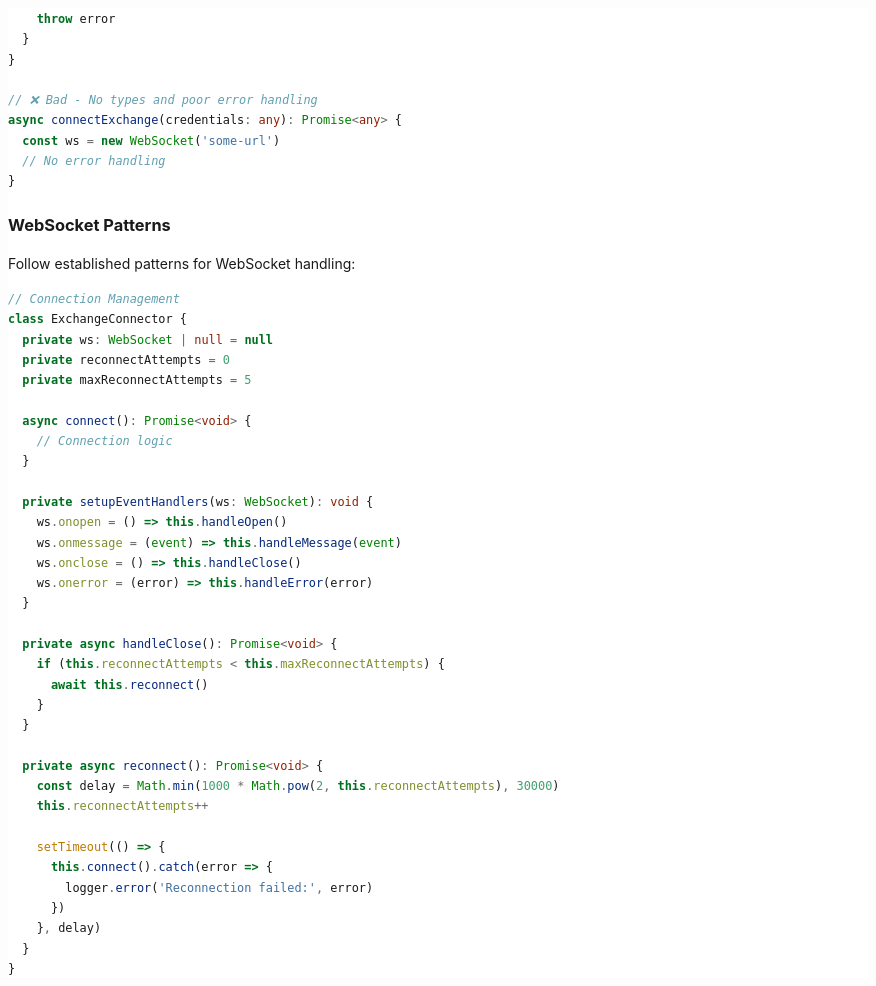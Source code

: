 ```typescript
    throw error
  }
}

// ❌ Bad - No types and poor error handling
async connectExchange(credentials: any): Promise<any> {
  const ws = new WebSocket('some-url')
  // No error handling
}
```

### WebSocket Patterns

Follow established patterns for WebSocket handling:

```typescript
// Connection Management
class ExchangeConnector {
  private ws: WebSocket | null = null
  private reconnectAttempts = 0
  private maxReconnectAttempts = 5
  
  async connect(): Promise<void> {
    // Connection logic
  }
  
  private setupEventHandlers(ws: WebSocket): void {
    ws.onopen = () => this.handleOpen()
    ws.onmessage = (event) => this.handleMessage(event)
    ws.onclose = () => this.handleClose()
    ws.onerror = (error) => this.handleError(error)
  }
  
  private async handleClose(): Promise<void> {
    if (this.reconnectAttempts < this.maxReconnectAttempts) {
      await this.reconnect()
    }
  }
  
  private async reconnect(): Promise<void> {
    const delay = Math.min(1000 * Math.pow(2, this.reconnectAttempts), 30000)
    this.reconnectAttempts++
    
    setTimeout(() => {
      this.connect().catch(error => {
        logger.error('Reconnection failed:', error)
      })
    }, delay)
  }
}
```
